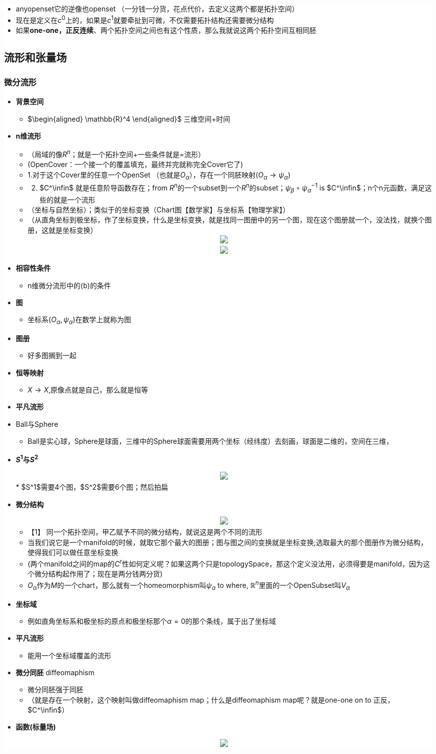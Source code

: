   * anyopenset它的逆像也openset （一分钱一分货，花点代价，去定义这两个都是拓扑空间）
  * 现在是定义在$c^0$上的，如果是$c^1$就要牵扯到可微，不仅需要拓扑结构还需要微分结构
  * 如果**one-one，正反连续**、两个拓扑空间之间也有这个性质，那么我就说这两个拓扑空间互相同胚

## 流形和张量场

### 微分流形

* **背景空间**
  * $\begin{aligned} \mathbb{R}^4 \end{aligned}$ 三维空间+时间
* **n维流形**
  * （局域的像$R^n$；就是一个拓扑空间+一些条件就是=流形）
  * (OpenCover：一个接一个的覆盖填充，最终并完就称完全Cover它了)
  * 1.对于这个Cover里的任意一个OpenSet （也就是$O_\alpha$），存在一个同胚映射($O_\alpha \rightarrow \psi_\alpha$) 
  * 2. $C^\infin$ 就是任意阶导函数存在；from $R^n$的一个subset到一个$R^n$的subset；$\psi_\beta \circ \psi_{\alpha}^{-1}$ is $C^\infin$；n个n元函数，满足这些的就是一个流形
  * （坐标与自然坐标）；类似于的坐标变换（Chart图【数学家】与坐标系【物理学家】）
  * （从直角坐标到极坐标，作了坐标变换，什么是坐标变换，就是找同一图册中的另一个图，现在这个图册就一个，没法找，就换个图册，这就是坐标变换）
  <div align=center><img src="https://cdn.jsdelivr.net/gh/aaronmack/image-hosting@master/mathematics/n维流形.78ji0d4pvcw0.webp" width="790"></div>
  <div align=center><img src="https://cdn.jsdelivr.net/gh/aaronmack/image-hosting@master/mathematics/n维微分流形的定义.678fcnbehu8.webp" width="790"></div>

* **相容性条件**
  * n维微分流形中的(b)的条件
* **图**
  * 坐标系$(O_\alpha , \psi_\alpha)$在数学上就称为图
* **图册**
  * 好多图搁到一起
* **恒等映射**
  * $X \rightarrow X$,原像点就是自己，那么就是恒等
* **平凡流形**
* Ball与Sphere
  * Ball是实心球，Sphere是球面，三维中的Sphere球面需要用两个坐标（经纬度）去刻画，球面是二维的，空间在三维，
* **$S^1$与$S^2$**
  <div align=center><img src="https://cdn.jsdelivr.net/gh/aaronmack/image-hosting@master/mathematics/微分几何-S1S2.vim7hmrhhs0.webp" width="790"></div>
  * $S^1$需要4个图，$S^2$需要6个图；然后拍扁
* **微分结构**
  <div align=center><img src="https://cdn.jsdelivr.net/gh/aaronmack/image-hosting@master/mathematics/微分结构.geb307wsgpk.webp" width="790"></div>

  * 【1】 同一个拓扑空间，甲乙赋予不同的微分结构，就说这是两个不同的流形
  * 当我们说它是一个manifold的时候，就取它那个最大的图册；图与图之间的变换就是坐标变换;选取最大的那个图册作为微分结构，使得我们可以做任意坐标变换
  * (两个manifold之间的map的$C^r$性如何定义呢？如果这两个只是topologySpace，那这个定义没法用，必须得要是manifold，因为这个微分结构起作用了；现在是两分钱两分货)
  * $O_\alpha$作为$M$的一个chart，那么就有一个homeomorphism叫$\psi_\alpha$ to where, $\mathbb{R}^n$里面的一个OpenSubset叫$V_\alpha$
* **坐标域**
  * 例如直角坐标系和极坐标的原点和极坐标那个$\alpha =0$的那个条线，属于出了坐标域
* **平凡流形**
  * 能用一个坐标域覆盖的流形
* **微分同胚** diffeomaphism
  * 微分同胚强于同胚
  * （就是存在一个映射，这个映射叫做diffeomaphism map；什么是diffeomaphism map呢？就是one-one on to 正反，$C^\infin$）
* **函数(标量场)**
  <div align=center><img src="https://cdn.jsdelivr.net/gh/aaronmack/image-hosting@master/mathematics/函数和标量场.7f62tthp2w40.webp" width="790"></div>
